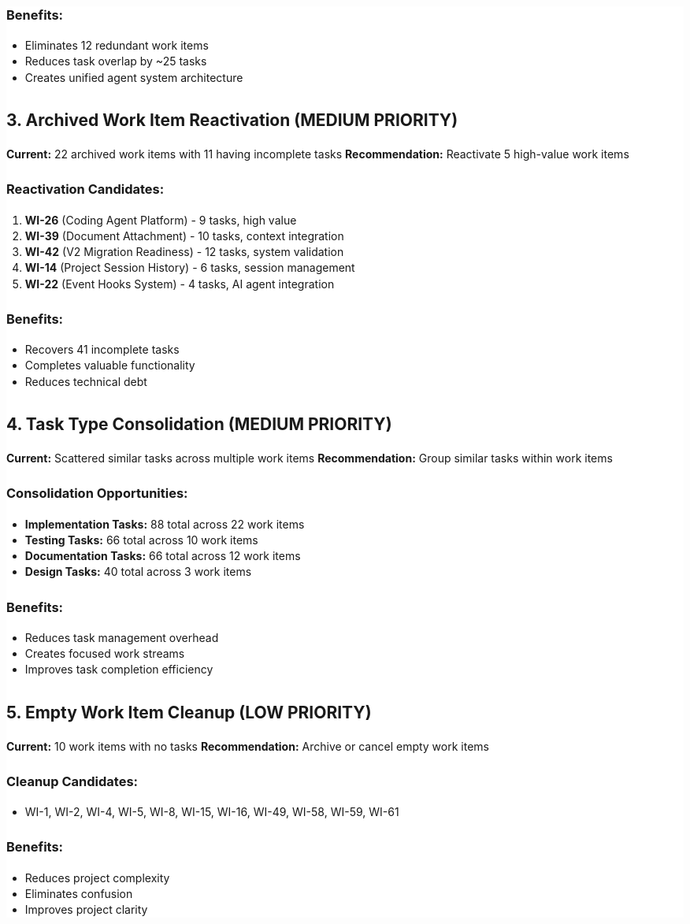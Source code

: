 ### Benefits:
- Eliminates 12 redundant work items
- Reduces task overlap by ~25 tasks
- Creates unified agent system architecture

## 3. Archived Work Item Reactivation (MEDIUM PRIORITY)

**Current:** 22 archived work items with 11 having incomplete tasks
**Recommendation:** Reactivate 5 high-value work items

### Reactivation Candidates:
1. **WI-26** (Coding Agent Platform) - 9 tasks, high value
2. **WI-39** (Document Attachment) - 10 tasks, context integration
3. **WI-42** (V2 Migration Readiness) - 12 tasks, system validation
4. **WI-14** (Project Session History) - 6 tasks, session management
5. **WI-22** (Event Hooks System) - 4 tasks, AI agent integration

### Benefits:
- Recovers 41 incomplete tasks
- Completes valuable functionality
- Reduces technical debt

## 4. Task Type Consolidation (MEDIUM PRIORITY)

**Current:** Scattered similar tasks across multiple work items
**Recommendation:** Group similar tasks within work items

### Consolidation Opportunities:
- **Implementation Tasks:** 88 total across 22 work items
- **Testing Tasks:** 66 total across 10 work items  
- **Documentation Tasks:** 66 total across 12 work items
- **Design Tasks:** 40 total across 3 work items

### Benefits:
- Reduces task management overhead
- Creates focused work streams
- Improves task completion efficiency

## 5. Empty Work Item Cleanup (LOW PRIORITY)

**Current:** 10 work items with no tasks
**Recommendation:** Archive or cancel empty work items

### Cleanup Candidates:
- WI-1, WI-2, WI-4, WI-5, WI-8, WI-15, WI-16, WI-49, WI-58, WI-59, WI-61

### Benefits:
- Reduces project complexity
- Eliminates confusion
- Improves project clarity
